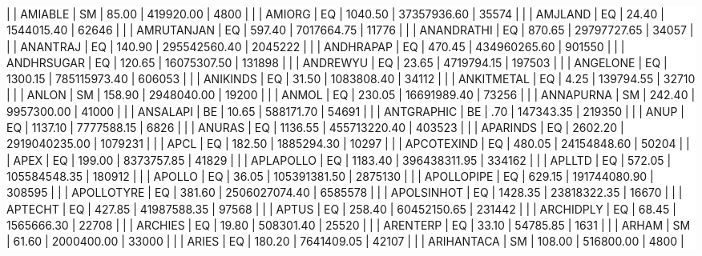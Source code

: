|  | AMIABLE | SM | 85.00 | 419920.00 | 4800 |
|  | AMIORG | EQ | 1040.50 | 37357936.60 | 35574 |
|  | AMJLAND | EQ | 24.40 | 1544015.40 | 62646 |
|  | AMRUTANJAN | EQ | 597.40 | 7017664.75 | 11776 |
|  | ANANDRATHI | EQ | 870.65 | 29797727.65 | 34057 |
|  | ANANTRAJ | EQ | 140.90 | 295542560.40 | 2045222 |
|  | ANDHRAPAP | EQ | 470.45 | 434960265.60 | 901550 |
|  | ANDHRSUGAR | EQ | 120.65 | 16075307.50 | 131898 |
|  | ANDREWYU | EQ | 23.65 | 4719794.15 | 197503 |
|  | ANGELONE | EQ | 1300.15 | 785115973.40 | 606053 |
|  | ANIKINDS | EQ | 31.50 | 1083808.40 | 34112 |
|  | ANKITMETAL | EQ | 4.25 | 139794.55 | 32710 |
|  | ANLON | SM | 158.90 | 2948040.00 | 19200 |
|  | ANMOL | EQ | 230.05 | 16691989.40 | 73256 |
|  | ANNAPURNA | SM | 242.40 | 9957300.00 | 41000 |
|  | ANSALAPI | BE | 10.65 | 588171.70 | 54691 |
|  | ANTGRAPHIC | BE | .70 | 147343.35 | 219350 |
|  | ANUP | EQ | 1137.10 | 7777588.15 | 6826 |
|  | ANURAS | EQ | 1136.55 | 455713220.40 | 403523 |
|  | APARINDS | EQ | 2602.20 | 2919040235.00 | 1079231 |
|  | APCL | EQ | 182.50 | 1885294.30 | 10297 |
|  | APCOTEXIND | EQ | 480.05 | 24154848.60 | 50204 |
|  | APEX | EQ | 199.00 | 8373757.85 | 41829 |
|  | APLAPOLLO | EQ | 1183.40 | 396438311.95 | 334162 |
|  | APLLTD | EQ | 572.05 | 105584548.35 | 180912 |
|  | APOLLO | EQ | 36.05 | 105391381.50 | 2875130 |
|  | APOLLOPIPE | EQ | 629.15 | 191744080.90 | 308595 |
|  | APOLLOTYRE | EQ | 381.60 | 2506027074.40 | 6585578 |
|  | APOLSINHOT | EQ | 1428.35 | 23818322.35 | 16670 |
|  | APTECHT | EQ | 427.85 | 41987588.35 | 97568 |
|  | APTUS | EQ | 258.40 | 60452150.65 | 231442 |
|  | ARCHIDPLY | EQ | 68.45 | 1565666.30 | 22708 |
|  | ARCHIES | EQ | 19.80 | 508301.40 | 25520 |
|  | ARENTERP | EQ | 33.10 | 54785.85 | 1631 |
|  | ARHAM | SM | 61.60 | 2000400.00 | 33000 |
|  | ARIES | EQ | 180.20 | 7641409.05 | 42107 |
|  | ARIHANTACA | SM | 108.00 | 516800.00 | 4800 |